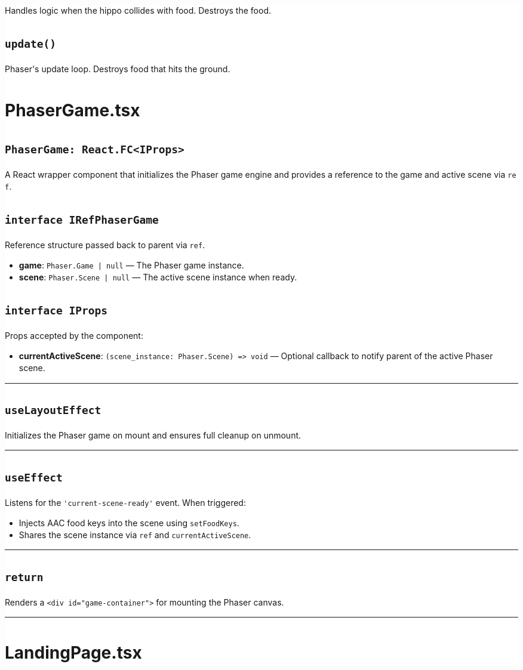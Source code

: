 Handles logic when the hippo collides with food. Destroys the food.

## `update()`

Phaser's update loop. Destroys food that hits the ground.

# PhaserGame.tsx

## `PhaserGame: React.FC<IProps>`

A React wrapper component that initializes the Phaser game engine and provides a reference to the game and active scene via `ref`.

## `interface IRefPhaserGame`

Reference structure passed back to parent via `ref`.

- **game**: `Phaser.Game | null` — The Phaser game instance.
- **scene**: `Phaser.Scene | null` — The active scene instance when ready.

## `interface IProps`

Props accepted by the component:

- **currentActiveScene**: `(scene_instance: Phaser.Scene) => void` — Optional callback to notify parent of the active Phaser scene.

---

## `useLayoutEffect`

Initializes the Phaser game on mount and ensures full cleanup on unmount.

---

## `useEffect`

Listens for the `'current-scene-ready'` event. When triggered:

- Injects AAC food keys into the scene using `setFoodKeys`.
- Shares the scene instance via `ref` and `currentActiveScene`.

---

## `return`

Renders a `<div id="game-container">` for mounting the Phaser canvas.


---

# LandingPage.tsx
